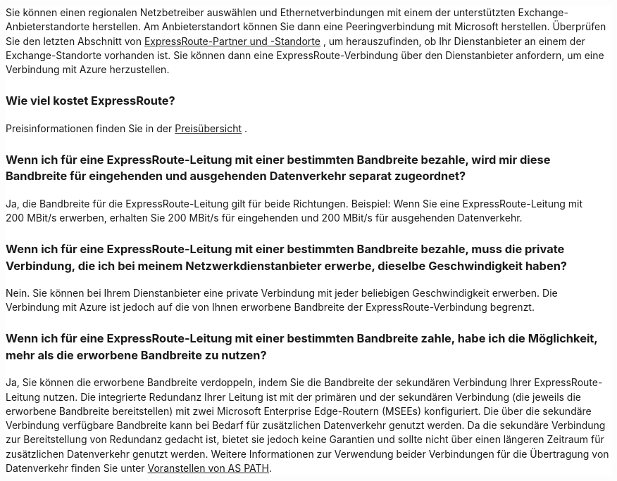 Sie können einen regionalen Netzbetreiber auswählen und Ethernetverbindungen mit einem der unterstützten Exchange-Anbieterstandorte herstellen. Am Anbieterstandort können Sie dann eine Peeringverbindung mit Microsoft herstellen. Überprüfen Sie den letzten Abschnitt von [ExpressRoute-Partner und -Standorte](expressroute-locations.md) , um herauszufinden, ob Ihr Dienstanbieter an einem der Exchange-Standorte vorhanden ist. Sie können dann eine ExpressRoute-Verbindung über den Dienstanbieter anfordern, um eine Verbindung mit Azure herzustellen.

### <a name="how-much-does-expressroute-cost"></a>Wie viel kostet ExpressRoute?

Preisinformationen finden Sie in der [Preisübersicht](https://azure.microsoft.com/pricing/details/expressroute/) .

### <a name="if-i-pay-for-an-expressroute-circuit-of-a-given-bandwidth-do-i-have-this-bandwidth-allocated-for-ingress-and-egress-traffic-separately"></a>Wenn ich für eine ExpressRoute-Leitung mit einer bestimmten Bandbreite bezahle, wird mir diese Bandbreite für eingehenden und ausgehenden Datenverkehr separat zugeordnet?

Ja, die Bandbreite für die ExpressRoute-Leitung gilt für beide Richtungen. Beispiel: Wenn Sie eine ExpressRoute-Leitung mit 200 MBit/s erwerben, erhalten Sie 200 MBit/s für eingehenden und 200 MBit/s für ausgehenden Datenverkehr.

### <a name="if-i-pay-for-an-expressroute-circuit-of-a-given-bandwidth-does-the-private-connection-i-purchase-from-my-network-service-provider-have-to-be-the-same-speed"></a>Wenn ich für eine ExpressRoute-Leitung mit einer bestimmten Bandbreite bezahle, muss die private Verbindung, die ich bei meinem Netzwerkdienstanbieter erwerbe, dieselbe Geschwindigkeit haben?

Nein. Sie können bei Ihrem Dienstanbieter eine private Verbindung mit jeder beliebigen Geschwindigkeit erwerben. Die Verbindung mit Azure ist jedoch auf die von Ihnen erworbene Bandbreite der ExpressRoute-Verbindung begrenzt.

### <a name="if-i-pay-for-an-expressroute-circuit-of-a-given-bandwidth-do-i-have-the-ability-to-use-more-than-my-procured-bandwidth"></a>Wenn ich für eine ExpressRoute-Leitung mit einer bestimmten Bandbreite zahle, habe ich die Möglichkeit, mehr als die erworbene Bandbreite zu nutzen?

Ja, Sie können die erworbene Bandbreite verdoppeln, indem Sie die Bandbreite der sekundären Verbindung Ihrer ExpressRoute-Leitung nutzen. Die integrierte Redundanz Ihrer Leitung ist mit der primären und der sekundären Verbindung (die jeweils die erworbene Bandbreite bereitstellen) mit zwei Microsoft Enterprise Edge-Routern (MSEEs) konfiguriert. Die über die sekundäre Verbindung verfügbare Bandbreite kann bei Bedarf für zusätzlichen Datenverkehr genutzt werden. Da die sekundäre Verbindung zur Bereitstellung von Redundanz gedacht ist, bietet sie jedoch keine Garantien und sollte nicht über einen längeren Zeitraum für zusätzlichen Datenverkehr genutzt werden. Weitere Informationen zur Verwendung beider Verbindungen für die Übertragung von Datenverkehr finden Sie unter [Voranstellen von AS PATH](./expressroute-optimize-routing.md#solution-use-as-path-prepending).
